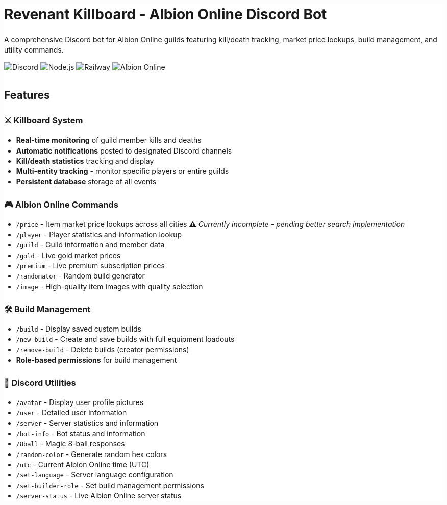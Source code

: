 # Revenant Killboard - Albion Online Discord Bot

A comprehensive Discord bot for Albion Online guilds featuring kill/death tracking, market price lookups, build management, and utility commands.

![Discord](https://img.shields.io/badge/Discord-Bot-blue?logo=discord)
![Node.js](https://img.shields.io/badge/Node.js-18+-green?logo=node.js)
![Railway](https://img.shields.io/badge/Deploy-Railway-purple?logo=railway)
![Albion Online](https://img.shields.io/badge/Game-Albion_Online-orange)

## Features

### ⚔️ Killboard System
- **Real-time monitoring** of guild member kills and deaths
- **Automatic notifications** posted to designated Discord channels
- **Kill/death statistics** tracking and display
- **Multi-entity tracking** - monitor specific players or entire guilds
- **Persistent database** storage of all events

### 🎮 Albion Online Commands
- `/price` - Item market price lookups across all cities ⚠️ *Currently incomplete - pending better search implementation*
- `/player` - Player statistics and information lookup
- `/guild` - Guild information and member data
- `/gold` - Live gold market prices
- `/premium` - Live premium subscription prices
- `/randomator` - Random build generator
- `/image` - High-quality item images with quality selection

### 🛠️ Build Management
- `/build` - Display saved custom builds
- `/new-build` - Create and save builds with full equipment loadouts
- `/remove-build` - Delete builds (creator permissions)
- **Role-based permissions** for build management

### 🤖 Discord Utilities
- `/avatar` - Display user profile pictures
- `/user` - Detailed user information
- `/server` - Server statistics and information
- `/bot-info` - Bot status and information
- `/8ball` - Magic 8-ball responses
- `/random-color` - Generate random hex colors
- `/utc` - Current Albion Online time (UTC)
- `/set-language` - Server language configuration
- `/set-builder-role` - Set build management permissions
- `/server-status` - Live Albion Online server status
